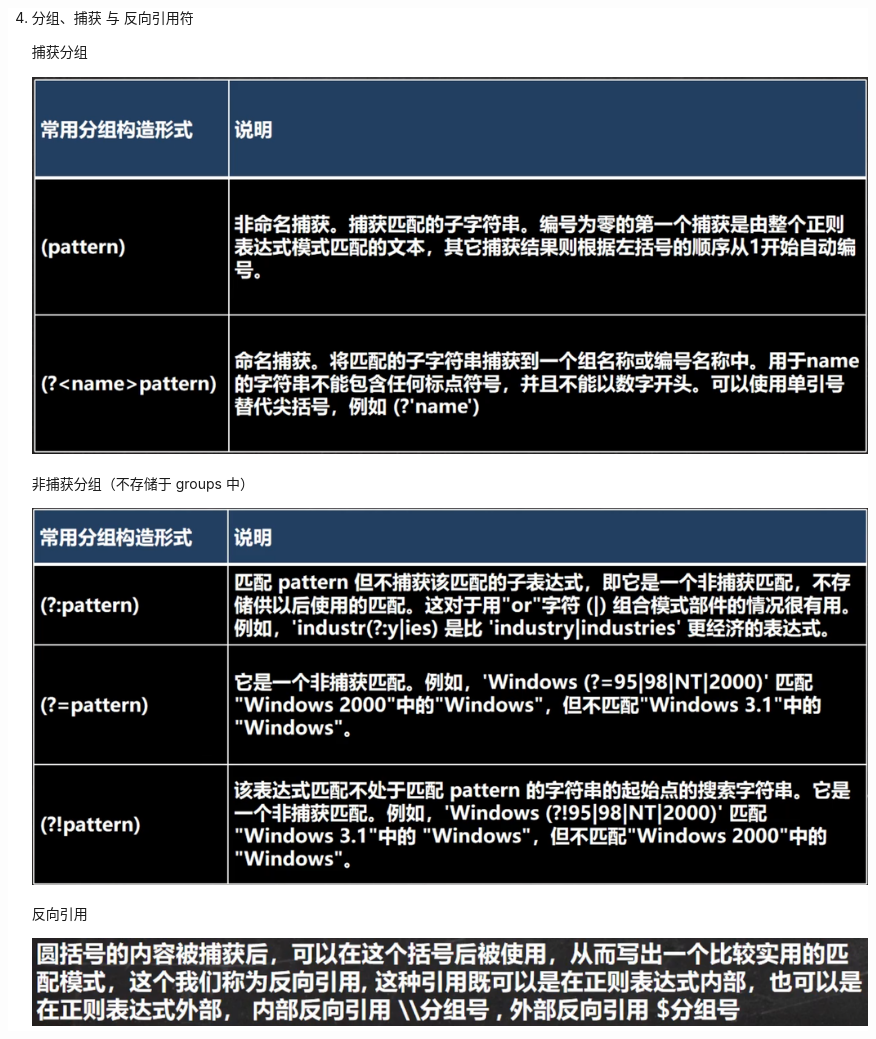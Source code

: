 4. 分组、捕获 与 反向引用符

   捕获分组

   ![image-20240121164032425](JavaSE/image-20240121164032425.png)

   非捕获分组（不存储于 groups 中）

   ![image-20240121185859085](JavaSE/image-20240121185859085.png)

   反向引用

   ![image-20240121192523578](JavaSE/image-20240121192523578.png)
